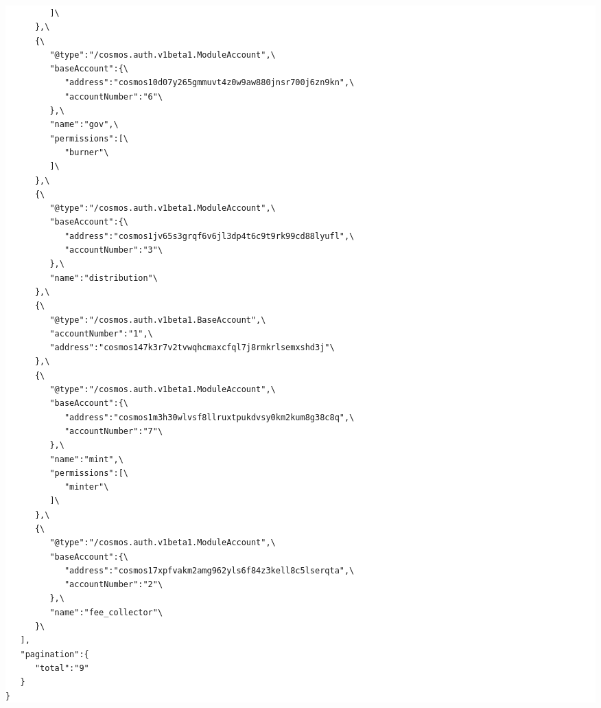 ```codeBlockLines_e6Vv
         ]\
      },\
      {\
         "@type":"/cosmos.auth.v1beta1.ModuleAccount",\
         "baseAccount":{\
            "address":"cosmos10d07y265gmmuvt4z0w9aw880jnsr700j6zn9kn",\
            "accountNumber":"6"\
         },\
         "name":"gov",\
         "permissions":[\
            "burner"\
         ]\
      },\
      {\
         "@type":"/cosmos.auth.v1beta1.ModuleAccount",\
         "baseAccount":{\
            "address":"cosmos1jv65s3grqf6v6jl3dp4t6c9t9rk99cd88lyufl",\
            "accountNumber":"3"\
         },\
         "name":"distribution"\
      },\
      {\
         "@type":"/cosmos.auth.v1beta1.BaseAccount",\
         "accountNumber":"1",\
         "address":"cosmos147k3r7v2tvwqhcmaxcfql7j8rmkrlsemxshd3j"\
      },\
      {\
         "@type":"/cosmos.auth.v1beta1.ModuleAccount",\
         "baseAccount":{\
            "address":"cosmos1m3h30wlvsf8llruxtpukdvsy0km2kum8g38c8q",\
            "accountNumber":"7"\
         },\
         "name":"mint",\
         "permissions":[\
            "minter"\
         ]\
      },\
      {\
         "@type":"/cosmos.auth.v1beta1.ModuleAccount",\
         "baseAccount":{\
            "address":"cosmos17xpfvakm2amg962yls6f84z3kell8c5lserqta",\
            "accountNumber":"2"\
         },\
         "name":"fee_collector"\
      }\
   ],
   "pagination":{
      "total":"9"
   }
}

```
